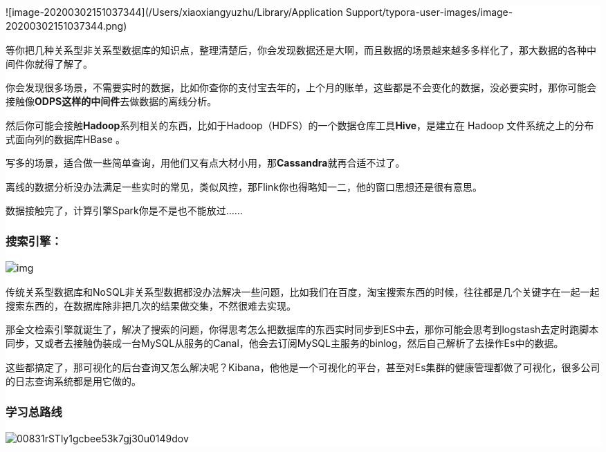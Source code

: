 ![image-20200302151037344](/Users/xiaoxiangyuzhu/Library/Application Support/typora-user-images/image-20200302151037344.png)

等你把几种关系型非关系型数据库的知识点，整理清楚后，你会发现数据还是大啊，而且数据的场景越来越多多样化了，那大数据的各种中间件你就得了解了。

你会发现很多场景，不需要实时的数据，比如你查你的支付宝去年的，上个月的账单，这些都是不会变化的数据，没必要实时，那你可能会接触像**ODPS这样的中间件**去做数据的离线分析。

然后你可能会接触**Hadoop**系列相关的东西，比如于Hadoop（HDFS）的一个数据仓库工具**Hive**，是建立在 Hadoop 文件系统之上的分布式面向列的数据库HBase 。

写多的场景，适合做一些简单查询，用他们又有点大材小用，那**Cassandra**就再合适不过了。

离线的数据分析没办法满足一些实时的常见，类似风控，那Flink你也得略知一二，他的窗口思想还是很有意思。

数据接触完了，计算引擎Spark你是不是也不能放过……












### 搜索引擎：

![img](https://tva1.sinaimg.cn/large/0082zybply1gca3dupq1wj30ws0goady.jpg)

传统关系型数据库和NoSQL非关系型数据都没办法解决一些问题，比如我们在百度，淘宝搜索东西的时候，往往都是几个关键字在一起一起搜索东西的，在数据库除非把几次的结果做交集，不然很难去实现。

那全文检索引擎就诞生了，解决了搜索的问题，你得思考怎么把数据库的东西实时同步到ES中去，那你可能会思考到logstash去定时跑脚本同步，又或者去接触伪装成一台MySQL从服务的Canal，他会去订阅MySQL主服务的binlog，然后自己解析了去操作Es中的数据。

这些都搞定了，那可视化的后台查询又怎么解决呢？Kibana，他他是一个可视化的平台，甚至对Es集群的健康管理都做了可视化，很多公司的日志查询系统都是用它做的。













### 学习总路线

![00831rSTly1gcbee53k7gj30u0149dov](/Users/xiaoxiangyuzhu/Documents/LearningExperience/00831rSTly1gcbee53k7gj30u0149dov.jpg)